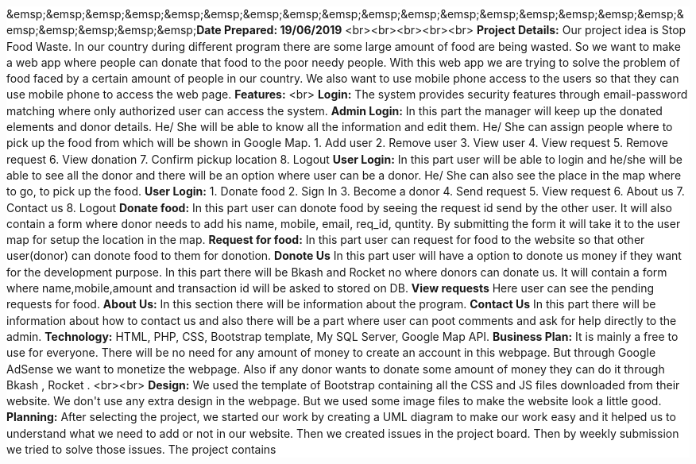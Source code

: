 &amp;emsp;&amp;emsp;&amp;emsp;&amp;emsp;&amp;emsp;&amp;emsp;&amp;emsp;&amp;emsp;&amp;emsp;&amp;emsp;&amp;emsp;&amp;emsp;&amp;emsp;&amp;emsp;&amp;emsp;&amp;emsp;&amp;emsp;&amp;emsp;&amp;emsp;&amp;emsp;&amp;emsp;&amp;emsp;**Date Prepared: 19/06/2019**  &lt;br>&lt;br>&lt;br>&lt;br>&lt;br>  **Project Details:**  Our project idea is Stop Food Waste. In our country during different program there are some large amount of food are being wasted. So we want to make a web app where people can donate that food to the poor needy people.  With this web app we are trying to solve the problem of food faced by a certain amount of people in our country. We also want to use mobile phone access to the users so that they can use mobile phone to access the web page.  **Features:**  &lt;br>  **Login:**  The system provides security features through email-password matching where only authorized user can access the system.  **Admin Login:**  In this part the manager will keep up the donated elements and donor details. He/ She will be able to know all the information and edit them. He/ She can assign people where to pick up the food from which will be shown in Google Map.  1. Add user 2. Remove user 3. View user 4. View request 5. Remove request 6. View donation 7. Confirm pickup location 8. Logout  **User Login:**  In this part user will be able to login and he/she will be able to see all the donor and there will be an option where user can be a donor. He/ She can also see the place in the map where to go, to pick up the food.  **User Login:**  1. Donate food 2. Sign In 3. Become a donor 4. Send request 5. View request 6. About us 7. Contact us  8. Logout  **Donate food:**  In this part user can donote food by seeing the request id send by the other user. It will also contain a form where donor needs to add his name, mobile, email, req_id, quntity. By submitting the form it will take it to the user map for setup the location in the map.  **Request for food:**  In this part user can request for food to the website so that other user(donor) can donote food to them for donotion.   **Donote Us**  In this part user will have a option to donote us money if they want for the development purpose. In this part there will be Bkash and Rocket no where donors can donate us. It will contain a form where name,mobile,amount and transaction id will be asked to stored on DB.  **View requests**  Here user can see the pending requests for food.   **About Us:**  In this section there will be information about the program.  **Contact Us**  In this part there will be information about how to contact us and also there will be a part where user can poot comments and ask for help directly to the admin.  **Technology:**  HTML, PHP, CSS, Bootstrap template, My SQL Server, Google Map API.  **Business Plan:**  It is mainly a free to use for everyone. There will be no need for any amount of money to create an account in this webpage. But through Google AdSense we want to monetize the webpage. Also if any donor wants to donate some amount of money they can do it through Bkash , Rocket .  &lt;br>&lt;br>  **Design:**  We used the template of Bootstrap containing all the CSS and JS files downloaded from their website. We don't use any extra design in the webpage. But we used some image files to make the website look a little good.  **Planning:**  After selecting the project, we started our work by creating a UML diagram to make our work easy and it helped us to understand what we need to add or not in our website. Then we created issues in the project board. Then by weekly submission we tried to solve those issues. The project contains